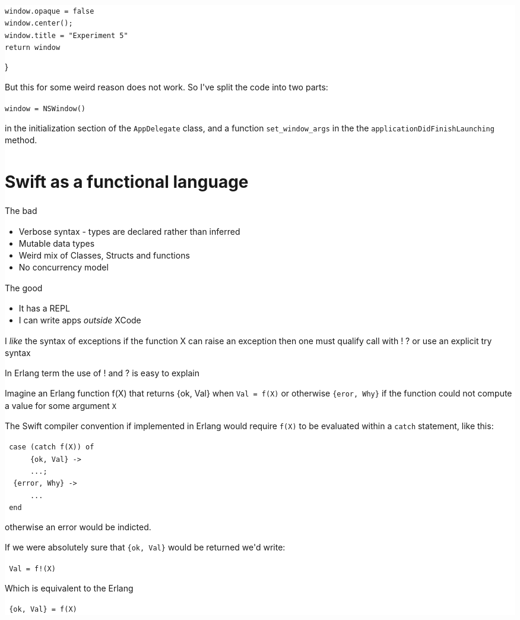     window.opaque = false
    window.center();
    window.title = "Experiment 5"
    return window
}
</pre>

But this for some weird reason does not work. So I've split the code into
two parts:

    window = NSWindow()

in the initialization section of the `AppDelegate` class, and a function
`set_window_args` in the the `applicationDidFinishLaunching` method.


# <a name="swift_fpl"></a> Swift as a functional language

The bad

+ Verbose syntax - types are declared rather than inferred
+ Mutable data types
+ Weird mix of Classes, Structs and functions
+ No concurrency model

The good

+ It has a REPL
+ I can write apps *outside* XCode

I *like* the syntax of exceptions if the function X can raise an exception
then one must qualify call with ! ? or use an explicit try syntax

In Erlang term the use of ! and ? is easy to explain

Imagine an Erlang function f(X) that returns {ok, Val} when `Val = f(X)` or
otherwise `{eror, Why}` if the function could not compute a value for some argument `X`

The Swift compiler convention if implemented in Erlang would require `f(X)` to be
evaluated within a `catch` statement, like this:

     case (catch f(X)) of
     	  {ok, Val} ->
	      ...;
	  {error, Why} ->
	      ...
     end

otherwise an error would be indicted.

If we were absolutely sure that `{ok, Val}` would be returned we'd write:

     Val = f!(X)

Which is equivalent to the Erlang

     {ok, Val} = f(X)
